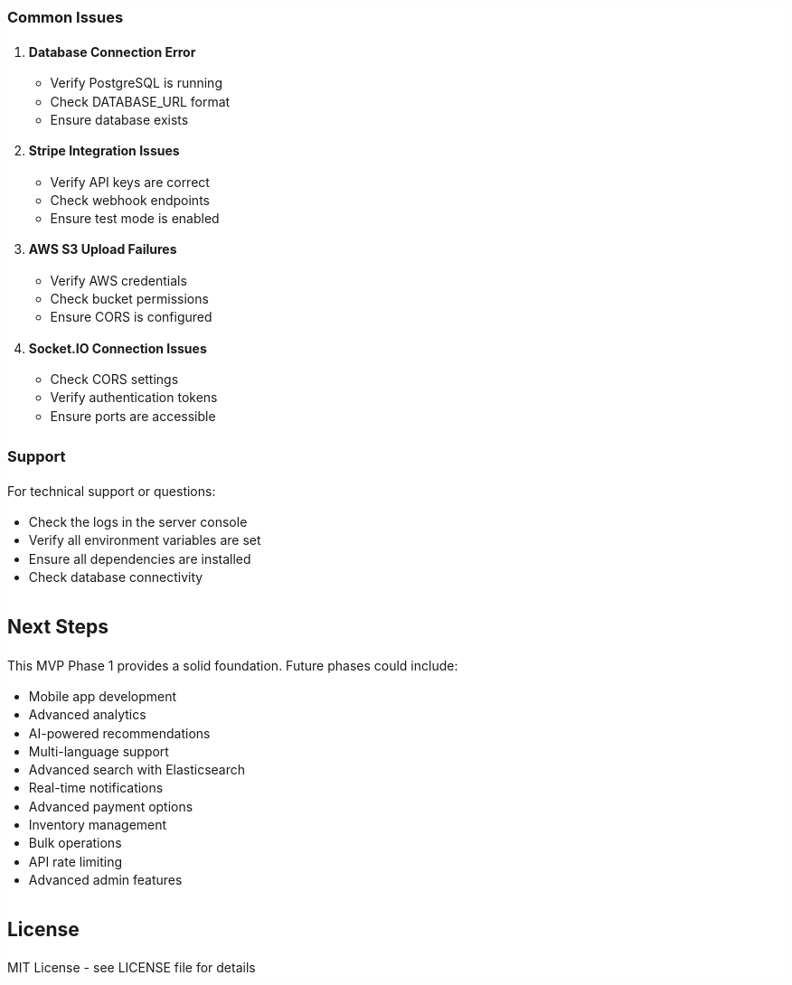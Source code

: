 ### Common Issues

1. **Database Connection Error**
   - Verify PostgreSQL is running
   - Check DATABASE_URL format
   - Ensure database exists

2. **Stripe Integration Issues**
   - Verify API keys are correct
   - Check webhook endpoints
   - Ensure test mode is enabled

3. **AWS S3 Upload Failures**
   - Verify AWS credentials
   - Check bucket permissions
   - Ensure CORS is configured

4. **Socket.IO Connection Issues**
   - Check CORS settings
   - Verify authentication tokens
   - Ensure ports are accessible

### Support

For technical support or questions:
- Check the logs in the server console
- Verify all environment variables are set
- Ensure all dependencies are installed
- Check database connectivity

## Next Steps

This MVP Phase 1 provides a solid foundation. Future phases could include:

- Mobile app development
- Advanced analytics
- AI-powered recommendations
- Multi-language support
- Advanced search with Elasticsearch
- Real-time notifications
- Advanced payment options
- Inventory management
- Bulk operations
- API rate limiting
- Advanced admin features

## License

MIT License - see LICENSE file for details

